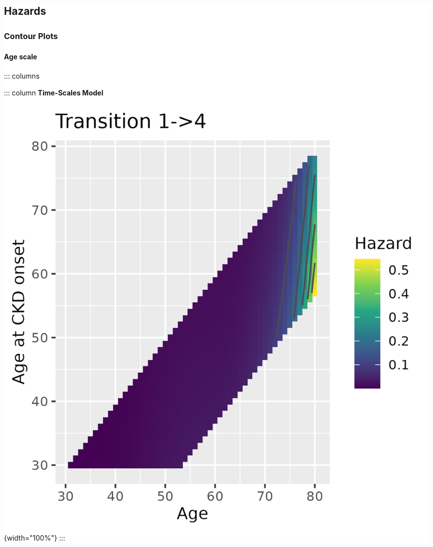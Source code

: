 ## Hazards

### Contour Plots

#### Age scale

::: columns

::: column
**Time-Scales Model**

![](../results/ukb/msm/figures/pam_null/contour_hazard_age_1_4.png){width="100%"}
:::
